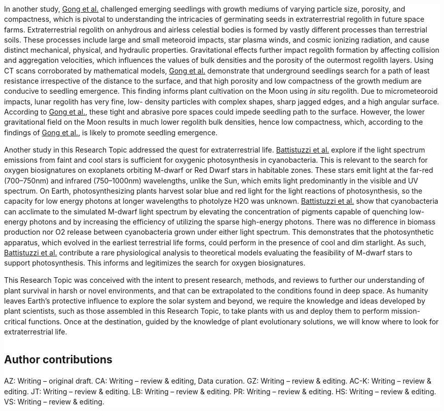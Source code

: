 In another study, [Gong et al.](https://doi.org/10.3389/fpls.2023.1110521) challenged emerging seedlings with growth mediums of varying particle size, porosity, and compactness, which is pivotal to understanding the intricacies of germinating seeds in extraterrestrial regolith in future space farms. Extraterrestrial regolith on anhydrous and airless celestial bodies is formed by vastly different processes than terrestrial soils. These processes include large and small meteoroid impacts, star plasma winds, and cosmic ionizing radiation, and cause distinct mechanical, physical, and hydraulic properties. Gravitational effects further impact regolith formation by affecting collision and aggregation velocities, which influences the values of bulk densities and the porosity of the outermost regolith layers. Using CT scans corroborated by mathematical models, [Gong et al.](https://doi.org/10.3389/fpls.2023.1110521) demonstrate that underground seedlings search for a path of least resistance irrespective of the distance to the surface, and that high porosity and low compactness of the growth medium are conducive to seedling emergence. This finding informs plant cultivation on the Moon using *in situ* regolith. Due to micrometeoroid impacts, lunar regolith has very fine, low- density particles with complex shapes, sharp jagged edges, and a high angular surface. According to [Gong et al.](https://doi.org/10.3389/fpls.2023.1110521), these tight and abrasive pore spaces could impede seedling path to the surface. However, the lower gravitational field on the Moon results in much lower regolith bulk densities, hence low compactness, which, according to the findings of [Gong et al.](https://doi.org/10.3389/fpls.2023.1110521), is likely to promote seedling emergence.

Another study in this Research Topic addressed the quest for extraterrestrial life. [Battistuzzi et al.](https://doi.org/10.3389/fpls.2023.1070359) explore if the light spectrum emissions from faint and cool stars is sufficient for oxygenic photosynthesis in cyanobacteria. This is relevant to the search for oxygen biosignatures on exoplanets orbiting M-dwarf or Red Dwarf stars in habitable zones. These stars emit light at the far-red (700–750nm) and infrared (750–1000nm) wavelengths, unlike the Sun, which emits light predominantly in the visible and UV spectrum. On Earth, photosynthesizing plants harvest solar blue and red light for the light reactions of photosynthesis, so the capacity for low energy photons at longer wavelengths to photolyze H2O was unknown. [Battistuzzi et al.](https://doi.org/10.3389/fpls.2023.1070359) show that cyanobacteria can acclimate to the simulated M-dwarf light spectrum by elevating the concentration of pigments capable of quenching low-energy photons and by increasing the efficiency of utilizing the sparse high-energy photons. There was no difference in biomass production nor O2 release between cyanobacteria grown under either light spectrum. This demonstrates that the photosynthetic apparatus, which evolved in the earliest terrestrial life forms, could perform in the presence of cool and dim starlight. As such, [Battistuzzi et al.](https://doi.org/10.3389/fpls.2023.1070359) contribute a rare physiological analysis to theoretical models evaluating the feasibility of M-dwarf stars to support photosynthesis. This informs and legitimizes the search for oxygen biosignatures.

This Research Topic was conceived with the intent to present research, methods, and reviews to further our understanding of plant survival in harsh or novel environments, and that can be extrapolated to the conditions found in deep space. As humanity leaves Earth’s protective influence to explore the solar system and beyond, we require the knowledge and ideas developed by plant scientists, such as those assembled in this Research Topic, to take plants with us and deploy them to perform mission-critical functions. Once at the destination, guided by the knowledge of plant evolutionary solutions, we will know where to look for extraterrestrial life.

## Author contributions

AZ: Writing – original draft. CA: Writing – review & editing, Data curation. GZ: Writing – review & editing. AC-K: Writing – review & editing. JT: Writing – review & editing. LB: Writing – review & editing. PR: Writing – review & editing. HS: Writing – review & editing. VS: Writing – review & editing.
